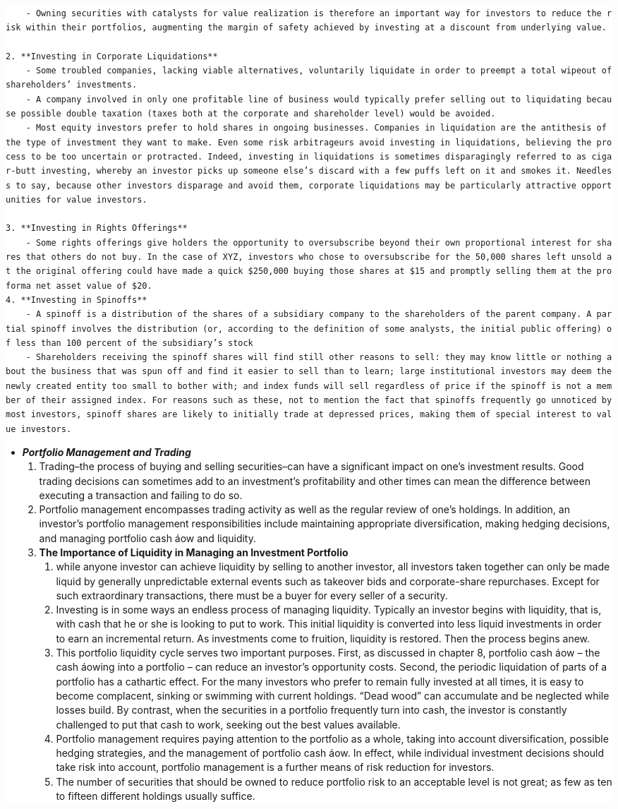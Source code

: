         - Owning securities with catalysts for value realization is therefore an important way for investors to reduce the risk within their portfolios, augmenting the margin of safety achieved by investing at a discount from underlying value.
        
    2. **Investing in Corporate Liquidations**
        - Some troubled companies, lacking viable alternatives, voluntarily liquidate in order to preempt a total wipeout of shareholders’ investments.
        - A company involved in only one profitable line of business would typically prefer selling out to liquidating because possible double taxation (taxes both at the corporate and shareholder level) would be avoided.  
        - Most equity investors prefer to hold shares in ongoing businesses. Companies in liquidation are the antithesis of the type of investment they want to make. Even some risk arbitrageurs avoid investing in liquidations, believing the process to be too uncertain or protracted. Indeed, investing in liquidations is sometimes disparagingly referred to as cigar-butt investing, whereby an investor picks up someone else’s discard with a few puffs left on it and smokes it. Needless to say, because other investors disparage and avoid them, corporate liquidations may be particularly attractive opportunities for value investors.
          
    3. **Investing in Rights Offerings**
        - Some rights offerings give holders the opportunity to oversubscribe beyond their own proportional interest for shares that others do not buy. In the case of XYZ, investors who chose to oversubscribe for the 50,000 shares left unsold at the original offering could have made a quick $250,000 buying those shares at $15 and promptly selling them at the pro forma net asset value of $20.             
    4. **Investing in Spinoffs**
        - A spinoff is a distribution of the shares of a subsidiary company to the shareholders of the parent company. A partial spinoff involves the distribution (or, according to the definition of some analysts, the initial public offering) of less than 100 percent of the subsidiary’s stock
        - Shareholders receiving the spinoff shares will find still other reasons to sell: they may know little or nothing about the business that was spun off and find it easier to sell than to learn; large institutional investors may deem the newly created entity too small to bother with; and index funds will sell regardless of price if the spinoff is not a member of their assigned index. For reasons such as these, not to mention the fact that spinoffs frequently go unnoticed by most investors, spinoff shares are likely to initially trade at depressed prices, making them of special interest to value investors.
        
- ***Portfolio Management and Trading***                    
    1. Trading–the process of buying and selling securities–can have a significant impact on one’s investment results. Good trading decisions can sometimes add to an investment’s profitability and other times can mean the difference between executing a transaction and failing to do so. 
    2. Portfolio management encompasses trading activity as well as the regular review of one’s holdings. In addition, an investor’s portfolio management responsibilities include maintaining appropriate diversification, making hedging decisions, and managing portfolio cash áow and liquidity.
    3. **The Importance of Liquidity in Managing an Investment Portfolio**
       1. while anyone investor can achieve liquidity by selling to another investor, all investors taken together can only be made liquid by generally unpredictable external events such as takeover bids and corporate-share repurchases. Except for such extraordinary transactions, there must be a buyer for every seller of a security.
       2. Investing is in some ways an endless process of managing liquidity. Typically an investor begins with liquidity, that is, with cash that he or she is looking to put to work. This initial liquidity is converted into less liquid investments in order to earn an incremental return. As investments come to fruition, liquidity is restored. Then the process begins anew.
       3. This portfolio liquidity cycle serves two important purposes. First, as discussed in chapter 8, portfolio cash áow – the cash áowing into a portfolio – can reduce an investor’s opportunity costs. Second, the periodic liquidation of parts of a portfolio has a cathartic effect. For the many investors who prefer to remain fully invested at all times, it is easy to become complacent, sinking or swimming with current holdings. “Dead wood” can accumulate and be neglected while losses build. By contrast, when the securities in a portfolio frequently turn into cash, the investor is constantly challenged to put that cash to work, seeking out the best values available.                                                                           
       4. Portfolio management requires paying attention to the portfolio as a whole, taking into account diversification, possible hedging strategies, and the management of portfolio cash áow. In effect, while individual investment decisions should take risk into account, portfolio management is a further means of risk reduction for investors.
       5. The number of securities that should be owned to reduce portfolio risk to an acceptable level is not great; as few as ten to fifteen different holdings usually suffice.